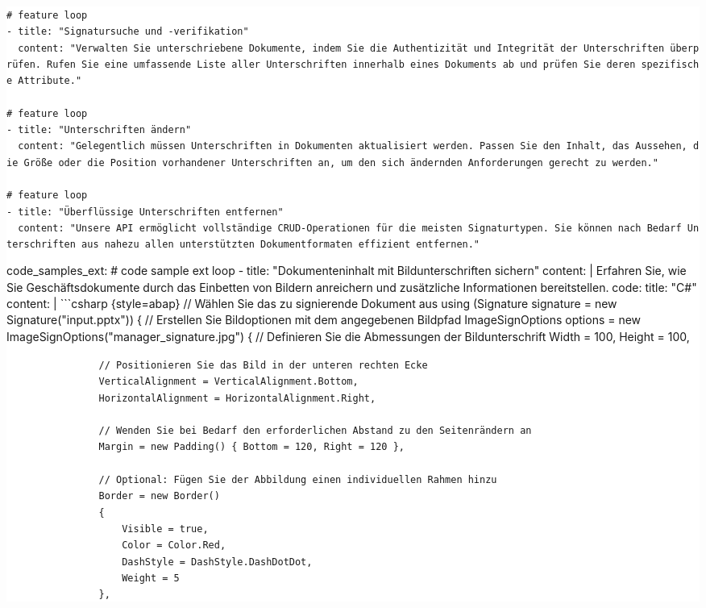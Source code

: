     # feature loop
    - title: "Signatursuche und -verifikation"
      content: "Verwalten Sie unterschriebene Dokumente, indem Sie die Authentizität und Integrität der Unterschriften überprüfen. Rufen Sie eine umfassende Liste aller Unterschriften innerhalb eines Dokuments ab und prüfen Sie deren spezifische Attribute."

    # feature loop
    - title: "Unterschriften ändern"
      content: "Gelegentlich müssen Unterschriften in Dokumenten aktualisiert werden. Passen Sie den Inhalt, das Aussehen, die Größe oder die Position vorhandener Unterschriften an, um den sich ändernden Anforderungen gerecht zu werden."

    # feature loop
    - title: "Überflüssige Unterschriften entfernen"
      content: "Unsere API ermöglicht vollständige CRUD-Operationen für die meisten Signaturtypen. Sie können nach Bedarf Unterschriften aus nahezu allen unterstützten Dokumentformaten effizient entfernen."
      
  code_samples_ext:
    # code sample ext loop
    - title: "Dokumenteninhalt mit Bildunterschriften sichern"
      content: |
        Erfahren Sie, wie Sie Geschäftsdokumente durch das Einbetten von Bildern anreichern und zusätzliche Informationen bereitstellen.
      code:
        title: "C#"
        content: |
          ```csharp {style=abap}
          // Wählen Sie das zu signierende Dokument aus
          using (Signature signature = new Signature("input.pptx"))
          {
              // Erstellen Sie Bildoptionen mit dem angegebenen Bildpfad
              ImageSignOptions options = new ImageSignOptions("manager_signature.jpg")
              {
                    // Definieren Sie die Abmessungen der Bildunterschrift
                    Width = 100,
                    Height = 100,

                    // Positionieren Sie das Bild in der unteren rechten Ecke
                    VerticalAlignment = VerticalAlignment.Bottom,
                    HorizontalAlignment = HorizontalAlignment.Right,

                    // Wenden Sie bei Bedarf den erforderlichen Abstand zu den Seitenrändern an
                    Margin = new Padding() { Bottom = 120, Right = 120 },

                    // Optional: Fügen Sie der Abbildung einen individuellen Rahmen hinzu
                    Border = new Border()
                    {
                        Visible = true,
                        Color = Color.Red,
                        DashStyle = DashStyle.DashDotDot,
                        Weight = 5
                    },
